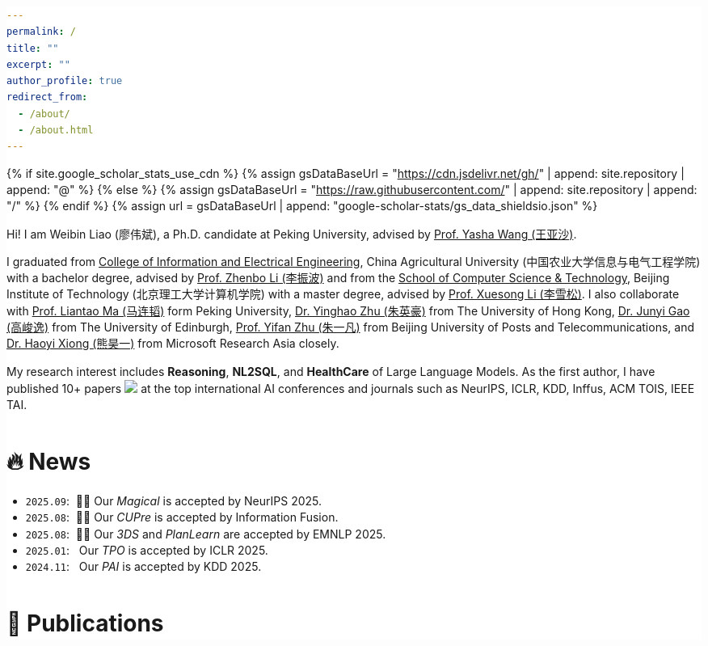 ```yaml
---
permalink: /
title: ""
excerpt: ""
author_profile: true
redirect_from: 
  - /about/
  - /about.html
---
```


{% if site.google_scholar_stats_use_cdn %}
{% assign gsDataBaseUrl = "https://cdn.jsdelivr.net/gh/" | append: site.repository | append: "@" %}
{% else %}
{% assign gsDataBaseUrl = "https://raw.githubusercontent.com/" | append: site.repository | append: "/" %}
{% endif %}
{% assign url = gsDataBaseUrl | append: "google-scholar-stats/gs_data_shieldsio.json" %}

<span class='anchor' id='about-me'></span>

Hi! I am Weibin Liao (廖伟斌), a Ph.D. candidate at Peking University, advised by [Prof. Yasha Wang (王亚沙)](https://faculty.pku.edu.cn/wangyasha/zh_CN/yjfx/10532/list/index.htm).

I graduated from [College of Information and Electrical Engineering](https://ciee.cau.edu.cn/), China Agricultural University (中国农业大学信息与电气工程学院) with a bachelor degree, advised by [Prof. Zhenbo Li (李振波)](https://faculty.cau.edu.cn/lzb/list.htm) and from the [School of Computer Science & Technology](https://cs.bit.edu.cn/), Beijing Institute of Technology (北京理工大学计算机学院) with a master degree, advised by [Prof. Xuesong Li (李雪松)](https://cs.bit.edu.cn/szdw/jsml/bssds/cd86c91f836d4eb8b2ca82c8e3ca5f68.htm). 
I also collaborate with [Prof. Liantao Ma (马连韬)](http://scholar.pku.edu.cn/malt) form Peking University, [Dr. Yinghao Zhu (朱英豪)](https://yhzhu99.github.io/) from The University of Hong Kong, [Dr. Junyi Gao (高峻逸)](https://aboutme.vixerunt.org/) from The University of Edinburgh, [Prof. Yifan Zhu (朱一凡)](https://zhuyf8899.github.io/) from Beijing University of Posts and Telecommunications, and [Dr. Haoyi Xiong (熊昊一)](https://sites.google.com/site/haoyixiongshomepage/) from Microsoft Research Asia closely.

My research interest includes **Reasoning**, **NL2SQL**, and **HealthCare** of Large Language Models. As the first author, I have published 10+ papers <a href='https://scholar.google.com/citations?user=4yUXvDsAAAAJ'><img src="https://img.shields.io/endpoint?logo=Google%20Scholar&url=https%3A%2F%2Fcdn.jsdelivr.net%2Fgh%2FRayeRen%2Frayeren.github.io@google-scholar-stats%2Fgs_data_shieldsio.json&labelColor=f6f6f6&color=9cf&style=flat&label=citations"></a> at the top international AI conferences and journals such as NeurIPS, ICLR, KDD, Inffus, ACM TOIS, IEEE TAI. 


# 🔥 News
- ```2025.09```: &nbsp;🎉🎉 Our *Magical* is accepted by NeurIPS 2025.
- ```2025.08```: &nbsp;🎉🎉 Our *CUPre* is accepted by Information Fusion.
- ```2025.08```: &nbsp;🎉🎉 Our *3DS* and *PlanLearn* are accepted by EMNLP 2025.
- ```2025.01```: &nbsp; Our *TPO* is accepted by ICLR 2025.
- ```2024.11```: &nbsp; Our *PAI* is accepted by KDD 2025.


# 📝 Publications 
